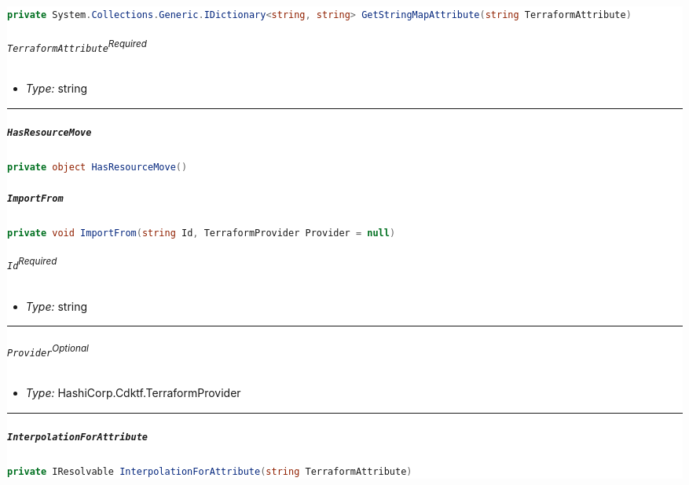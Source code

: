 ```csharp
private System.Collections.Generic.IDictionary<string, string> GetStringMapAttribute(string TerraformAttribute)
```

###### `TerraformAttribute`<sup>Required</sup> <a name="TerraformAttribute" id="rhizo-co-terraform-provider-oci.securityAttributeSecurityAttributeNamespace.SecurityAttributeSecurityAttributeNamespace.getStringMapAttribute.parameter.terraformAttribute"></a>

- *Type:* string

---

##### `HasResourceMove` <a name="HasResourceMove" id="rhizo-co-terraform-provider-oci.securityAttributeSecurityAttributeNamespace.SecurityAttributeSecurityAttributeNamespace.hasResourceMove"></a>

```csharp
private object HasResourceMove()
```

##### `ImportFrom` <a name="ImportFrom" id="rhizo-co-terraform-provider-oci.securityAttributeSecurityAttributeNamespace.SecurityAttributeSecurityAttributeNamespace.importFrom"></a>

```csharp
private void ImportFrom(string Id, TerraformProvider Provider = null)
```

###### `Id`<sup>Required</sup> <a name="Id" id="rhizo-co-terraform-provider-oci.securityAttributeSecurityAttributeNamespace.SecurityAttributeSecurityAttributeNamespace.importFrom.parameter.id"></a>

- *Type:* string

---

###### `Provider`<sup>Optional</sup> <a name="Provider" id="rhizo-co-terraform-provider-oci.securityAttributeSecurityAttributeNamespace.SecurityAttributeSecurityAttributeNamespace.importFrom.parameter.provider"></a>

- *Type:* HashiCorp.Cdktf.TerraformProvider

---

##### `InterpolationForAttribute` <a name="InterpolationForAttribute" id="rhizo-co-terraform-provider-oci.securityAttributeSecurityAttributeNamespace.SecurityAttributeSecurityAttributeNamespace.interpolationForAttribute"></a>

```csharp
private IResolvable InterpolationForAttribute(string TerraformAttribute)
```
